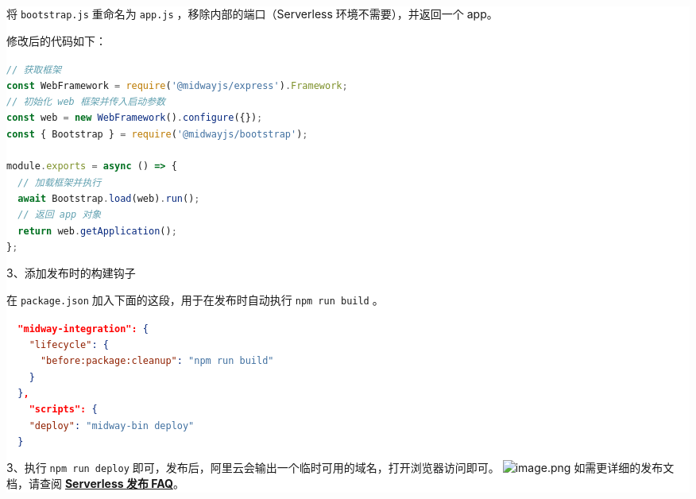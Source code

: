 将 `bootstrap.js` 重命名为 `app.js` ，移除内部的端口（Serverless 环境不需要），并返回一个 app。

修改后的代码如下：

```typescript
// 获取框架
const WebFramework = require('@midwayjs/express').Framework;
// 初始化 web 框架并传入启动参数
const web = new WebFramework().configure({});
const { Bootstrap } = require('@midwayjs/bootstrap');

module.exports = async () => {
  // 加载框架并执行
  await Bootstrap.load(web).run();
  // 返回 app 对象
  return web.getApplication();
};
```

3、添加发布时的构建钩子

在 `package.json` 加入下面的这段，用于在发布时自动执行 `npm run build` 。

```json
  "midway-integration": {
    "lifecycle": {
      "before:package:cleanup": "npm run build"
    }
  },
	"scripts": {
  	"deploy": "midway-bin deploy"
  }
```

3、执行 `npm run deploy` 即可，发布后，阿里云会输出一个临时可用的域名，打开浏览器访问即可。
![image.png](https://cdn.nlark.com/yuque/0/2020/png/501408/1600835297676-1753de7a-fb0d-46ca-98f0-944eba5b2f2b.png#height=193&id=WKAhy&margin=%5Bobject%20Object%5D&name=image.png&originHeight=193&originWidth=1219&originalType=binary&ratio=1&size=35152&status=done&style=none&width=1219)
如需更详细的发布文档，请查阅 [**Serverless 发布 FAQ**](https://www.yuque.com/midwayjs/faas/deploy_aliyun_faq)。
